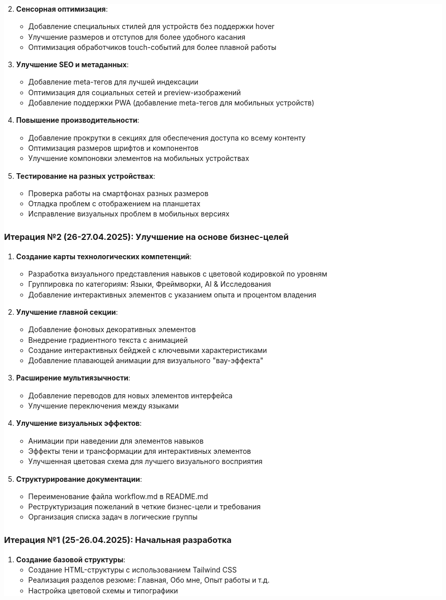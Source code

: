 2. **Сенсорная оптимизация**:
   - Добавление специальных стилей для устройств без поддержки hover
   - Улучшение размеров и отступов для более удобного касания
   - Оптимизация обработчиков touch-событий для более плавной работы

3. **Улучшение SEO и метаданных**:
   - Добавление meta-тегов для лучшей индексации
   - Оптимизация для социальных сетей и preview-изображений
   - Добавление поддержки PWA (добавление meta-тегов для мобильных устройств)

4. **Повышение производительности**:
   - Добавление прокрутки в секциях для обеспечения доступа ко всему контенту
   - Оптимизация размеров шрифтов и компонентов
   - Улучшение компоновки элементов на мобильных устройствах

5. **Тестирование на разных устройствах**:
   - Проверка работы на смартфонах разных размеров
   - Отладка проблем с отображением на планшетах
   - Исправление визуальных проблем в мобильных версиях

### Итерация №2 (26-27.04.2025): Улучшение на основе бизнес-целей

1. **Создание карты технологических компетенций**:
   - Разработка визуального представления навыков с цветовой кодировкой по уровням
   - Группировка по категориям: Языки, Фреймворки, AI & Исследования
   - Добавление интерактивных элементов с указанием опыта и процентом владения

2. **Улучшение главной секции**:
   - Добавление фоновых декоративных элементов
   - Внедрение градиентного текста с анимацией
   - Создание интерактивных бейджей с ключевыми характеристиками
   - Добавление плавающей анимации для визуального "вау-эффекта"

3. **Расширение мультиязычности**:
   - Добавление переводов для новых элементов интерфейса
   - Улучшение переключения между языками

4. **Улучшение визуальных эффектов**:
   - Анимации при наведении для элементов навыков
   - Эффекты тени и трансформации для интерактивных элементов
   - Улучшенная цветовая схема для лучшего визуального восприятия

5. **Структурирование документации**:
   - Переименование файла workflow.md в README.md
   - Реструктуризация пожеланий в четкие бизнес-цели и требования
   - Организация списка задач в логические группы

### Итерация №1 (25-26.04.2025): Начальная разработка

1. **Создание базовой структуры**:
   - Создание HTML-структуры с использованием Tailwind CSS
   - Реализация разделов резюме: Главная, Обо мне, Опыт работы и т.д.
   - Настройка цветовой схемы и типографики
